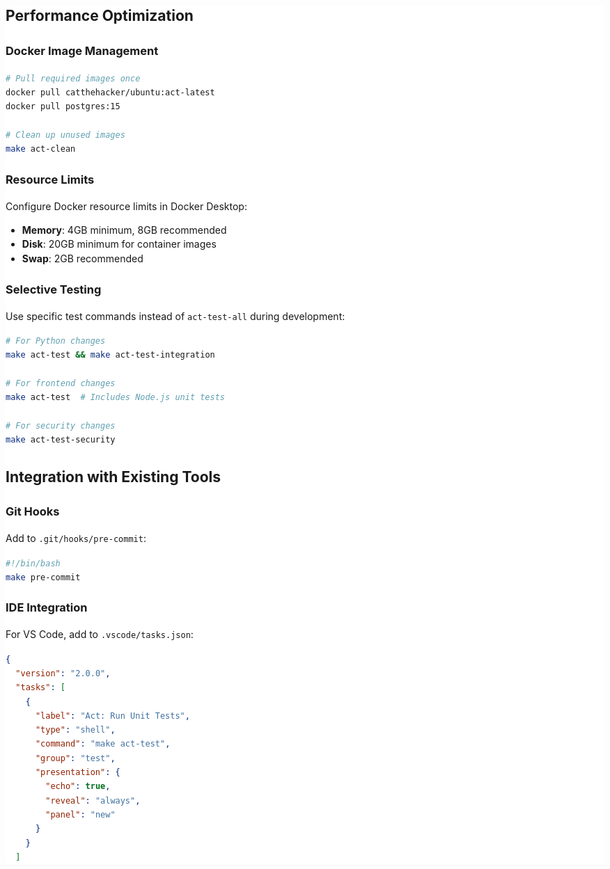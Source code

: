 ## Performance Optimization

### Docker Image Management

```bash
# Pull required images once
docker pull catthehacker/ubuntu:act-latest
docker pull postgres:15

# Clean up unused images
make act-clean
```

### Resource Limits

Configure Docker resource limits in Docker Desktop:
- **Memory**: 4GB minimum, 8GB recommended
- **Disk**: 20GB minimum for container images
- **Swap**: 2GB recommended

### Selective Testing

Use specific test commands instead of `act-test-all` during development:

```bash
# For Python changes
make act-test && make act-test-integration

# For frontend changes
make act-test  # Includes Node.js unit tests

# For security changes
make act-test-security
```

## Integration with Existing Tools

### Git Hooks

Add to `.git/hooks/pre-commit`:

```bash
#!/bin/bash
make pre-commit
```

### IDE Integration

For VS Code, add to `.vscode/tasks.json`:

```json
{
  "version": "2.0.0",
  "tasks": [
    {
      "label": "Act: Run Unit Tests",
      "type": "shell",
      "command": "make act-test",
      "group": "test",
      "presentation": {
        "echo": true,
        "reveal": "always",
        "panel": "new"
      }
    }
  ]
```